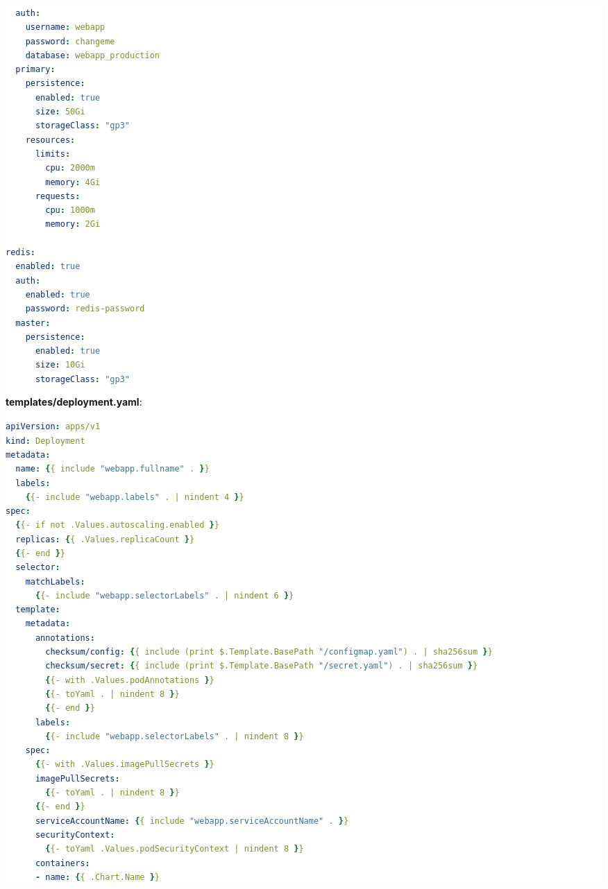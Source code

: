 ```yaml
  auth:
    username: webapp
    password: changeme
    database: webapp_production
  primary:
    persistence:
      enabled: true
      size: 50Gi
      storageClass: "gp3"
    resources:
      limits:
        cpu: 2000m
        memory: 4Gi
      requests:
        cpu: 1000m
        memory: 2Gi

redis:
  enabled: true
  auth:
    enabled: true
    password: redis-password
  master:
    persistence:
      enabled: true
      size: 10Gi
      storageClass: "gp3"
```

**templates/deployment.yaml**:
```yaml
apiVersion: apps/v1
kind: Deployment
metadata:
  name: {{ include "webapp.fullname" . }}
  labels:
    {{- include "webapp.labels" . | nindent 4 }}
spec:
  {{- if not .Values.autoscaling.enabled }}
  replicas: {{ .Values.replicaCount }}
  {{- end }}
  selector:
    matchLabels:
      {{- include "webapp.selectorLabels" . | nindent 6 }}
  template:
    metadata:
      annotations:
        checksum/config: {{ include (print $.Template.BasePath "/configmap.yaml") . | sha256sum }}
        checksum/secret: {{ include (print $.Template.BasePath "/secret.yaml") . | sha256sum }}
        {{- with .Values.podAnnotations }}
        {{- toYaml . | nindent 8 }}
        {{- end }}
      labels:
        {{- include "webapp.selectorLabels" . | nindent 8 }}
    spec:
      {{- with .Values.imagePullSecrets }}
      imagePullSecrets:
        {{- toYaml . | nindent 8 }}
      {{- end }}
      serviceAccountName: {{ include "webapp.serviceAccountName" . }}
      securityContext:
        {{- toYaml .Values.podSecurityContext | nindent 8 }}
      containers:
      - name: {{ .Chart.Name }}
```